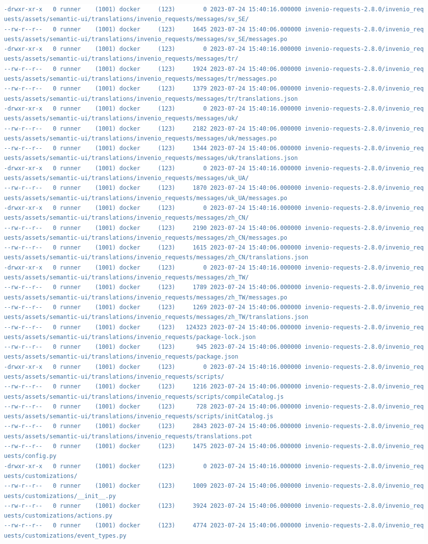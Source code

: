 ```diff
-drwxr-xr-x   0 runner    (1001) docker     (123)        0 2023-07-24 15:40:16.000000 invenio-requests-2.8.0/invenio_requests/assets/semantic-ui/translations/invenio_requests/messages/sv_SE/
--rw-r--r--   0 runner    (1001) docker     (123)     1645 2023-07-24 15:40:06.000000 invenio-requests-2.8.0/invenio_requests/assets/semantic-ui/translations/invenio_requests/messages/sv_SE/messages.po
-drwxr-xr-x   0 runner    (1001) docker     (123)        0 2023-07-24 15:40:16.000000 invenio-requests-2.8.0/invenio_requests/assets/semantic-ui/translations/invenio_requests/messages/tr/
--rw-r--r--   0 runner    (1001) docker     (123)     1924 2023-07-24 15:40:06.000000 invenio-requests-2.8.0/invenio_requests/assets/semantic-ui/translations/invenio_requests/messages/tr/messages.po
--rw-r--r--   0 runner    (1001) docker     (123)     1379 2023-07-24 15:40:06.000000 invenio-requests-2.8.0/invenio_requests/assets/semantic-ui/translations/invenio_requests/messages/tr/translations.json
-drwxr-xr-x   0 runner    (1001) docker     (123)        0 2023-07-24 15:40:16.000000 invenio-requests-2.8.0/invenio_requests/assets/semantic-ui/translations/invenio_requests/messages/uk/
--rw-r--r--   0 runner    (1001) docker     (123)     2182 2023-07-24 15:40:06.000000 invenio-requests-2.8.0/invenio_requests/assets/semantic-ui/translations/invenio_requests/messages/uk/messages.po
--rw-r--r--   0 runner    (1001) docker     (123)     1344 2023-07-24 15:40:06.000000 invenio-requests-2.8.0/invenio_requests/assets/semantic-ui/translations/invenio_requests/messages/uk/translations.json
-drwxr-xr-x   0 runner    (1001) docker     (123)        0 2023-07-24 15:40:16.000000 invenio-requests-2.8.0/invenio_requests/assets/semantic-ui/translations/invenio_requests/messages/uk_UA/
--rw-r--r--   0 runner    (1001) docker     (123)     1870 2023-07-24 15:40:06.000000 invenio-requests-2.8.0/invenio_requests/assets/semantic-ui/translations/invenio_requests/messages/uk_UA/messages.po
-drwxr-xr-x   0 runner    (1001) docker     (123)        0 2023-07-24 15:40:16.000000 invenio-requests-2.8.0/invenio_requests/assets/semantic-ui/translations/invenio_requests/messages/zh_CN/
--rw-r--r--   0 runner    (1001) docker     (123)     2190 2023-07-24 15:40:06.000000 invenio-requests-2.8.0/invenio_requests/assets/semantic-ui/translations/invenio_requests/messages/zh_CN/messages.po
--rw-r--r--   0 runner    (1001) docker     (123)     1615 2023-07-24 15:40:06.000000 invenio-requests-2.8.0/invenio_requests/assets/semantic-ui/translations/invenio_requests/messages/zh_CN/translations.json
-drwxr-xr-x   0 runner    (1001) docker     (123)        0 2023-07-24 15:40:16.000000 invenio-requests-2.8.0/invenio_requests/assets/semantic-ui/translations/invenio_requests/messages/zh_TW/
--rw-r--r--   0 runner    (1001) docker     (123)     1789 2023-07-24 15:40:06.000000 invenio-requests-2.8.0/invenio_requests/assets/semantic-ui/translations/invenio_requests/messages/zh_TW/messages.po
--rw-r--r--   0 runner    (1001) docker     (123)     1269 2023-07-24 15:40:06.000000 invenio-requests-2.8.0/invenio_requests/assets/semantic-ui/translations/invenio_requests/messages/zh_TW/translations.json
--rw-r--r--   0 runner    (1001) docker     (123)   124323 2023-07-24 15:40:06.000000 invenio-requests-2.8.0/invenio_requests/assets/semantic-ui/translations/invenio_requests/package-lock.json
--rw-r--r--   0 runner    (1001) docker     (123)      945 2023-07-24 15:40:06.000000 invenio-requests-2.8.0/invenio_requests/assets/semantic-ui/translations/invenio_requests/package.json
-drwxr-xr-x   0 runner    (1001) docker     (123)        0 2023-07-24 15:40:16.000000 invenio-requests-2.8.0/invenio_requests/assets/semantic-ui/translations/invenio_requests/scripts/
--rw-r--r--   0 runner    (1001) docker     (123)     1216 2023-07-24 15:40:06.000000 invenio-requests-2.8.0/invenio_requests/assets/semantic-ui/translations/invenio_requests/scripts/compileCatalog.js
--rw-r--r--   0 runner    (1001) docker     (123)      728 2023-07-24 15:40:06.000000 invenio-requests-2.8.0/invenio_requests/assets/semantic-ui/translations/invenio_requests/scripts/initCatalog.js
--rw-r--r--   0 runner    (1001) docker     (123)     2843 2023-07-24 15:40:06.000000 invenio-requests-2.8.0/invenio_requests/assets/semantic-ui/translations/invenio_requests/translations.pot
--rw-r--r--   0 runner    (1001) docker     (123)     1475 2023-07-24 15:40:06.000000 invenio-requests-2.8.0/invenio_requests/config.py
-drwxr-xr-x   0 runner    (1001) docker     (123)        0 2023-07-24 15:40:16.000000 invenio-requests-2.8.0/invenio_requests/customizations/
--rw-r--r--   0 runner    (1001) docker     (123)     1009 2023-07-24 15:40:06.000000 invenio-requests-2.8.0/invenio_requests/customizations/__init__.py
--rw-r--r--   0 runner    (1001) docker     (123)     3924 2023-07-24 15:40:06.000000 invenio-requests-2.8.0/invenio_requests/customizations/actions.py
--rw-r--r--   0 runner    (1001) docker     (123)     4774 2023-07-24 15:40:06.000000 invenio-requests-2.8.0/invenio_requests/customizations/event_types.py
```